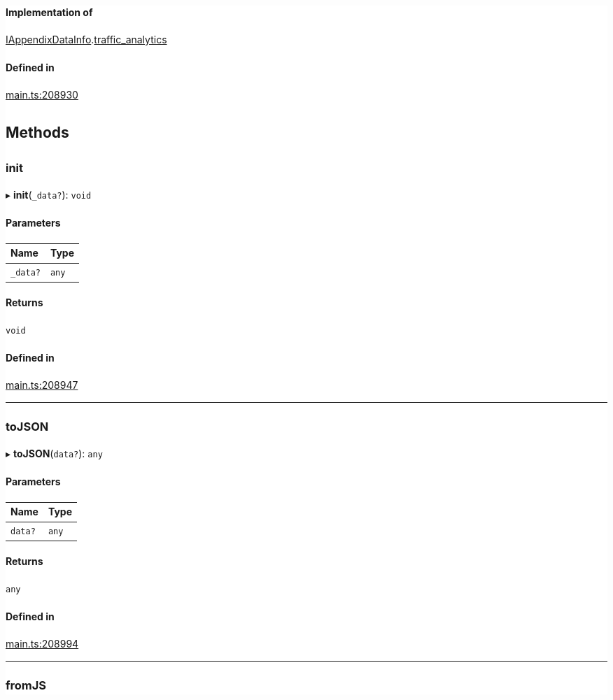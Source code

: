 #### Implementation of

[IAppendixDataInfo](../interfaces/IAppendixDataInfo.md).[traffic_analytics](../interfaces/IAppendixDataInfo.md#traffic_analytics)

#### Defined in

[main.ts:208930](https://github.com/dataforseo/TypeScriptClient/blob/7ca1aa4/main.ts#L208930)

## Methods

### init

▸ **init**(`_data?`): `void`

#### Parameters

| Name | Type |
| :------ | :------ |
| `_data?` | `any` |

#### Returns

`void`

#### Defined in

[main.ts:208947](https://github.com/dataforseo/TypeScriptClient/blob/7ca1aa4/main.ts#L208947)

___


### toJSON

▸ **toJSON**(`data?`): `any`

#### Parameters

| Name | Type |
| :------ | :------ |
| `data?` | `any` |

#### Returns

`any`

#### Defined in

[main.ts:208994](https://github.com/dataforseo/TypeScriptClient/blob/7ca1aa4/main.ts#L208994)

___


### fromJS
